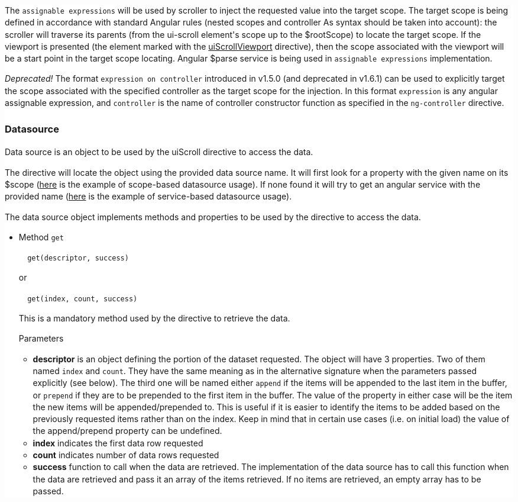 The `assignable expressions` will be used by scroller to inject the requested value into the target scope.
The target scope is being defined in accordance with standard Angular rules (nested scopes and controller As syntax should be taken into account):
the scroller will traverse its parents (from the ui-scroll element's scope up to the $rootScope) to locate the target scope.
If the viewport is presented (the element marked with the [uiScrollViewport](#uiscrollviewport-directive) directive),
then the scope associated with the viewport will be a start point in the target scope locating.
Angular $parse service is being used in `assignable expressions` implementation.

_Deprecated!_ The format `expression on controller` introduced in v1.5.0 (and deprecated in v1.6.1) can be used to explicitly target the scope associated with the specified controller as the target scope for the injection. In this format `expression` is any angular assignable expression, and `controller` is the name of controller constructor function as specified in the `ng-controller` directive.

### Datasource

Data source is an object to be used by the uiScroll directive to access the data.

The directive will locate the object using the provided data source name. It will first look for a property with the given name on its
$scope ([here](https://github.com/angular-ui/ui-scroll/blob/master/demo/scopeDatasource) is the example of
scope-based datasource usage). If none found it will try to get an angular service with the provided name
([here](https://github.com/angular-ui/ui-scroll/blob/master/demo/serviceDatasource) is the example of
service-based datasource usage).

The data source object implements methods and properties to be used by the directive to access the data.

* Method `get`

        get(descriptor, success)
     or
     
        get(index, count, success)

    This is a mandatory method used by the directive to retrieve the data.

    Parameters
    * **descriptor** is an object defining the portion of the dataset requested. The object will have 3 properties. Two of them named  `index` and `count`. They have the same meaning as in the alternative signature when the parameters passed explicitly (see below). The third one will be named either `append` if the items will be appended to the last item in the buffer, or `prepend` if they are to be prepended to the first item in the buffer. The value of the property in either case will be the item the new items will be appended/prepended to. This is useful if it is easier to identify the items to be added based on the previously requested items rather than on the index. Keep in mind that in certain use cases (i.e. on initial load) the value of the append/prepend property can be undefined.
    * **index** indicates the first data row requested
    * **count** indicates number of data rows requested
    * **success** function to call when the data are retrieved. The implementation of the data source has to call this function when the data are retrieved and pass it an array of the items retrieved. If no items are retrieved, an empty array has to be passed.

